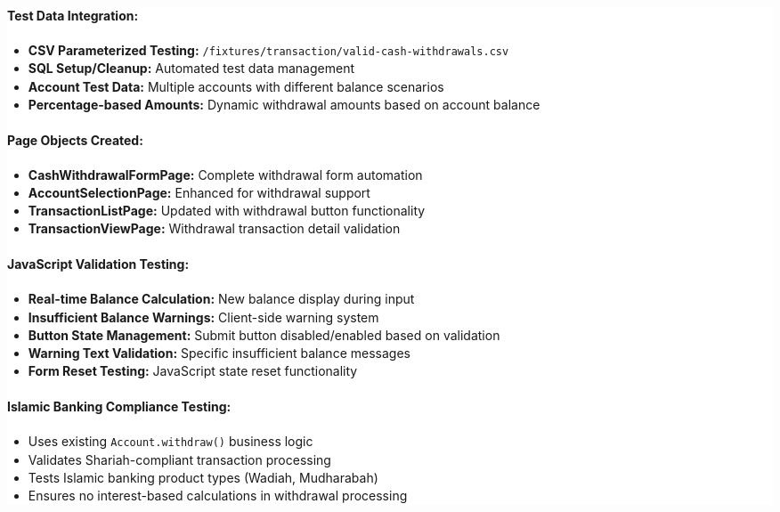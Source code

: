 #### Test Data Integration:
- **CSV Parameterized Testing:** `/fixtures/transaction/valid-cash-withdrawals.csv`
- **SQL Setup/Cleanup:** Automated test data management
- **Account Test Data:** Multiple accounts with different balance scenarios
- **Percentage-based Amounts:** Dynamic withdrawal amounts based on account balance

#### Page Objects Created:
- **CashWithdrawalFormPage:** Complete withdrawal form automation
- **AccountSelectionPage:** Enhanced for withdrawal support
- **TransactionListPage:** Updated with withdrawal button functionality
- **TransactionViewPage:** Withdrawal transaction detail validation

#### JavaScript Validation Testing:
- **Real-time Balance Calculation:** New balance display during input
- **Insufficient Balance Warnings:** Client-side warning system
- **Button State Management:** Submit button disabled/enabled based on validation
- **Warning Text Validation:** Specific insufficient balance messages
- **Form Reset Testing:** JavaScript state reset functionality

#### Islamic Banking Compliance Testing:
- Uses existing `Account.withdraw()` business logic
- Validates Shariah-compliant transaction processing
- Tests Islamic banking product types (Wadiah, Mudharabah)
- Ensures no interest-based calculations in withdrawal processing